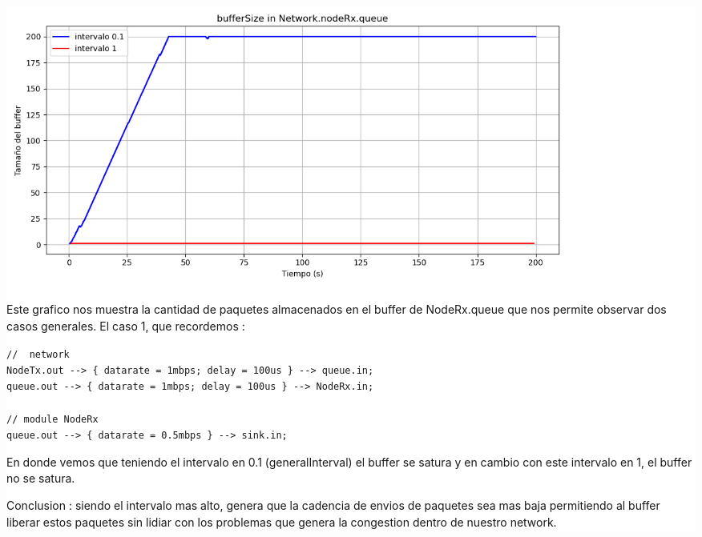 <img src="img/caso1congestion.png" alt="Caso 1: congestión" width="700" height="350"/>

Este grafico nos muestra la cantidad de paquetes almacenados en el buffer de NodeRx.queue que nos permite observar dos casos generales.
El caso 1, que recordemos : 

```ned
//  network
NodeTx.out --> { datarate = 1mbps; delay = 100us } --> queue.in;
queue.out --> { datarate = 1mbps; delay = 100us } --> NodeRx.in;

// module NodeRx
queue.out --> { datarate = 0.5mbps } --> sink.in;

```

En donde vemos que teniendo el intervalo en 0.1 (generalInterval) el buffer se satura y en cambio con este intervalo en 1, el buffer no se satura. 

Conclusion : siendo el intervalo mas alto, genera que la cadencia de envios de paquetes sea mas baja permitiendo al buffer liberar estos paquetes sin lidiar con los problemas que genera la congestion dentro de nuestro network.
